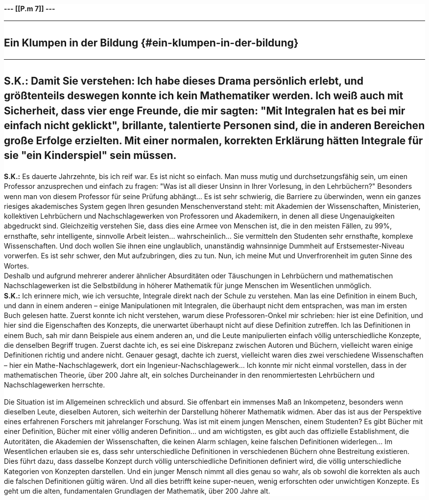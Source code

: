 **\--- \[\[P.m 7\]\] \---**   

---

## Ein Klumpen in der Bildung {#ein-klumpen-in-der-bildung}

---

**S.K.:** Damit Sie verstehen: Ich habe dieses Drama persönlich erlebt, und größtenteils deswegen konnte ich kein Mathematiker werden. Ich weiß auch mit Sicherheit, dass vier enge Freunde, die mir sagten: "Mit Integralen hat es bei mir einfach nicht geklickt", brillante, talentierte Personen sind, die in anderen Bereichen große Erfolge erzielten. Mit einer normalen, korrekten Erklärung hätten Integrale für sie "ein Kinderspiel" sein müssen.  
---

**S.K.:** Es dauerte Jahrzehnte, bis ich reif war. Es ist nicht so einfach. Man muss mutig und durchsetzungsfähig sein, um einen Professor anzusprechen und einfach zu fragen: "Was ist all dieser Unsinn in Ihrer Vorlesung, in den Lehrbüchern?" Besonders wenn man von diesem Professor für seine Prüfung abhängt... Es ist sehr schwierig, die Barriere zu überwinden, wenn ein ganzes riesiges akademisches System gegen Ihren gesunden Menschenverstand steht: mit Akademien der Wissenschaften, Ministerien, kollektiven Lehrbüchern und Nachschlagewerken von Professoren und Akademikern, in denen all diese Ungenauigkeiten abgedruckt sind. Gleichzeitig verstehen Sie, dass dies eine Armee von Menschen ist, die in den meisten Fällen, zu 99%, ernsthafte, sehr intelligente, sinnvolle Arbeit leisten... wahrscheinlich... Sie vermitteln den Studenten sehr ernsthafte, komplexe Wissenschaften. Und doch wollen Sie ihnen eine unglaublich, unanständig wahnsinnige Dummheit auf Erstsemester-Niveau vorwerfen. Es ist sehr schwer, den Mut aufzubringen, dies zu tun. Nun, ich meine Mut und Unverfrorenheit im guten Sinne des Wortes.  
Deshalb und aufgrund mehrerer anderer ähnlicher Absurditäten oder Täuschungen in Lehrbüchern und mathematischen Nachschlagewerken ist die Selbstbildung in höherer Mathematik für junge Menschen im Wesentlichen unmöglich.  
**S.K.:** Ich erinnere mich, wie ich versuchte, Integrale direkt nach der Schule zu verstehen. Man las eine Definition in einem Buch, und dann in einem anderen – einige Manipulationen mit Integralen, die überhaupt nicht dem entsprachen, was man im ersten Buch gelesen hatte. Zuerst konnte ich nicht verstehen, warum diese Professoren-Onkel mir schrieben: hier ist eine Definition, und hier sind die Eigenschaften des Konzepts, die unerwartet überhaupt nicht auf diese Definition zutreffen. Ich las Definitionen in einem Buch, sah mir dann Beispiele aus einem anderen an, und die Leute manipulierten einfach völlig unterschiedliche Konzepte, die denselben Begriff trugen. Zuerst dachte ich, es sei eine Diskrepanz zwischen Autoren und Büchern, vielleicht waren einige Definitionen richtig und andere nicht. Genauer gesagt, dachte ich zuerst, vielleicht waren dies zwei verschiedene Wissenschaften – hier ein Mathe-Nachschlagewerk, dort ein Ingenieur-Nachschlagewerk… Ich konnte mir nicht einmal vorstellen, dass in der mathematischen Theorie, über 200 Jahre alt, ein solches Durcheinander in den renommiertesten Lehrbüchern und Nachschlagewerken herrschte.

Die Situation ist im Allgemeinen schrecklich und absurd. Sie offenbart ein immenses Maß an Inkompetenz, besonders wenn dieselben Leute, dieselben Autoren, sich weiterhin der Darstellung höherer Mathematik widmen. Aber das ist aus der Perspektive eines erfahrenen Forschers mit jahrelanger Forschung. Was ist mit einem jungen Menschen, einem Studenten? Es gibt Bücher mit einer Definition, Bücher mit einer völlig anderen Definition... und am wichtigsten, es gibt auch das offizielle Establishment, die Autoritäten, die Akademien der Wissenschaften, die keinen Alarm schlagen, keine falschen Definitionen widerlegen... Im Wesentlichen erlauben sie es, dass sehr unterschiedliche Definitionen in verschiedenen Büchern ohne Bestreitung existieren. Dies führt dazu, dass dasselbe Konzept durch völlig unterschiedliche Definitionen definiert wird, die völlig unterschiedliche Kategorien von Konzepten darstellen. Und ein junger Mensch nimmt all dies genau so wahr, als ob sowohl die korrekten als auch die falschen Definitionen gültig wären. Und all dies betrifft keine super-neuen, wenig erforschten oder unwichtigen Konzepte. Es geht um die alten, fundamentalen Grundlagen der Mathematik, über 200 Jahre alt.
